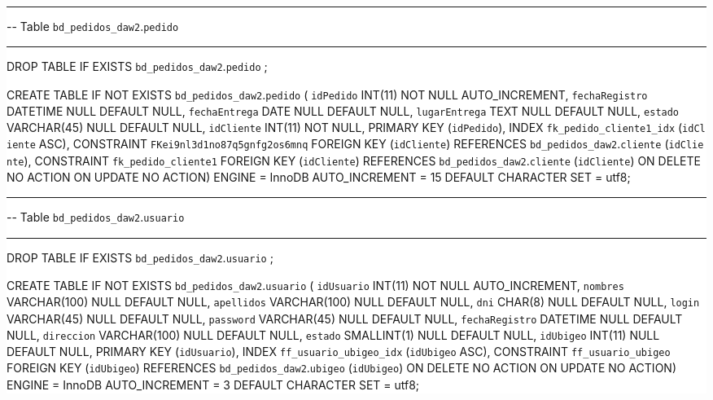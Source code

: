 
-- -----------------------------------------------------
-- Table `bd_pedidos_daw2`.`pedido`
-- -----------------------------------------------------
DROP TABLE IF EXISTS `bd_pedidos_daw2`.`pedido` ;

CREATE TABLE IF NOT EXISTS `bd_pedidos_daw2`.`pedido` (
  `idPedido` INT(11) NOT NULL AUTO_INCREMENT,
  `fechaRegistro` DATETIME NULL DEFAULT NULL,
  `fechaEntrega` DATE NULL DEFAULT NULL,
  `lugarEntrega` TEXT NULL DEFAULT NULL,
  `estado` VARCHAR(45) NULL DEFAULT NULL,
  `idCliente` INT(11) NOT NULL,
  PRIMARY KEY (`idPedido`),
  INDEX `fk_pedido_cliente1_idx` (`idCliente` ASC),
  CONSTRAINT `FKei9nl3d1no87q5gnfg2os6mnq`
    FOREIGN KEY (`idCliente`)
    REFERENCES `bd_pedidos_daw2`.`cliente` (`idCliente`),
  CONSTRAINT `fk_pedido_cliente1`
    FOREIGN KEY (`idCliente`)
    REFERENCES `bd_pedidos_daw2`.`cliente` (`idCliente`)
    ON DELETE NO ACTION
    ON UPDATE NO ACTION)
ENGINE = InnoDB
AUTO_INCREMENT = 15
DEFAULT CHARACTER SET = utf8;


-- -----------------------------------------------------
-- Table `bd_pedidos_daw2`.`usuario`
-- -----------------------------------------------------
DROP TABLE IF EXISTS `bd_pedidos_daw2`.`usuario` ;

CREATE TABLE IF NOT EXISTS `bd_pedidos_daw2`.`usuario` (
  `idUsuario` INT(11) NOT NULL AUTO_INCREMENT,
  `nombres` VARCHAR(100) NULL DEFAULT NULL,
  `apellidos` VARCHAR(100) NULL DEFAULT NULL,
  `dni` CHAR(8) NULL DEFAULT NULL,
  `login` VARCHAR(45) NULL DEFAULT NULL,
  `password` VARCHAR(45) NULL DEFAULT NULL,
  `fechaRegistro` DATETIME NULL DEFAULT NULL,
  `direccion` VARCHAR(100) NULL DEFAULT NULL,
  `estado` SMALLINT(1) NULL DEFAULT NULL,
  `idUbigeo` INT(11) NULL DEFAULT NULL,
  PRIMARY KEY (`idUsuario`),
  INDEX `ff_usuario_ubigeo_idx` (`idUbigeo` ASC),
  CONSTRAINT `ff_usuario_ubigeo`
    FOREIGN KEY (`idUbigeo`)
    REFERENCES `bd_pedidos_daw2`.`ubigeo` (`idUbigeo`)
    ON DELETE NO ACTION
    ON UPDATE NO ACTION)
ENGINE = InnoDB
AUTO_INCREMENT = 3
DEFAULT CHARACTER SET = utf8;
